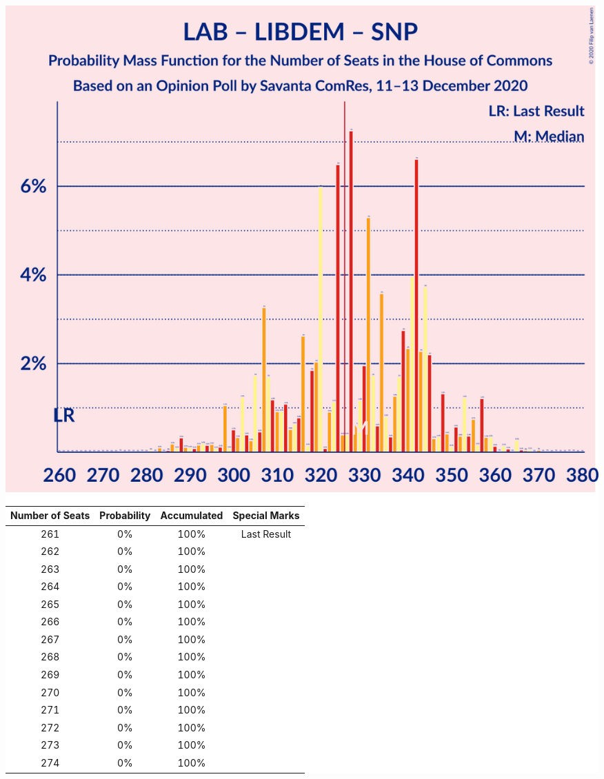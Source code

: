 ![Graph with seats probability mass function not yet produced](2020-12-13-SavantaComRes-coalitions-seats-pmf-lab–libdem–snp.png "Seats Probability Mass Function")

| Number of Seats | Probability | Accumulated | Special Marks |
|:---------------:|:-----------:|:-----------:|:-------------:|
| 261 | 0% | 100% | Last Result |
| 262 | 0% | 100% |  |
| 263 | 0% | 100% |  |
| 264 | 0% | 100% |  |
| 265 | 0% | 100% |  |
| 266 | 0% | 100% |  |
| 267 | 0% | 100% |  |
| 268 | 0% | 100% |  |
| 269 | 0% | 100% |  |
| 270 | 0% | 100% |  |
| 271 | 0% | 100% |  |
| 272 | 0% | 100% |  |
| 273 | 0% | 100% |  |
| 274 | 0% | 100% |  |